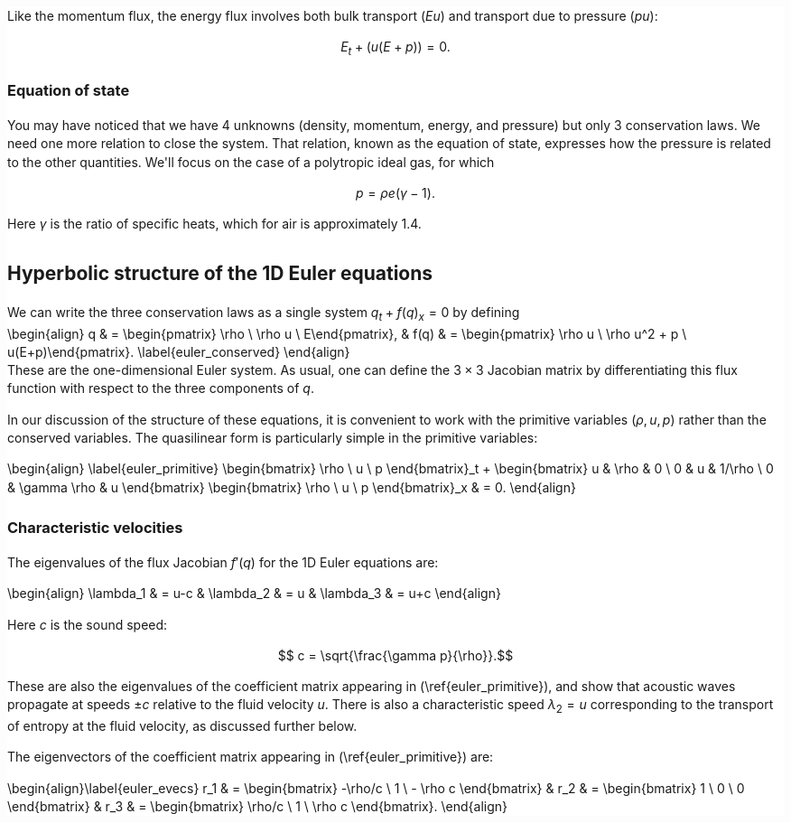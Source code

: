Like the momentum flux, the energy flux involves both bulk transport ($Eu$) and transport due to pressure ($pu$):

$$E_t + (u(E+p)) = 0.$$

### Equation of state

You may have noticed that we have 4 unknowns (density, momentum, energy, and pressure) but only 3 conservation laws.  We need one more relation to close the system.  That relation, known as the equation of state, expresses how the pressure is related to the other quantities.  We'll focus on the case of a polytropic ideal gas, for which

$$p = \rho e (\gamma-1).$$

Here $\gamma$ is the ratio of specific heats, which for air is approximately 1.4.

## Hyperbolic structure of the 1D Euler equations

We can write the three conservation laws as a single system $q_t + f(q)_x = 0$ by defining  
\begin{align}
q & = \begin{pmatrix} \rho \\ \rho u \\ E\end{pmatrix}, & 
f(q) & = \begin{pmatrix} \rho u \\ \rho u^2 + p \\ u(E+p)\end{pmatrix}.
\label{euler_conserved}
\end{align}  
These are the one-dimensional Euler system. As usual, one can define the $3 \times 3$ Jacobian matrix by differentiating this flux function with respect to the three components of $q$.

In our discussion of the structure of these equations, it is convenient to work with the primitive variables $(\rho, u, p)$ rather than the conserved variables.  The quasilinear form is particularly simple in the primitive variables:  

\begin{align} \label{euler_primitive}
\begin{bmatrix} \rho \\ u \\ p \end{bmatrix}_t + 
\begin{bmatrix} u & \rho & 0 \\ 0 & u & 1/\rho \\ 0 & \gamma \rho & u \end{bmatrix} \begin{bmatrix} \rho \\ u \\ p \end{bmatrix}_x & = 0.
\end{align}

### Characteristic velocities
The eigenvalues of the flux Jacobian $f'(q)$ for the 1D Euler equations are:

\begin{align}
\lambda_1 & = u-c & \lambda_2 & = u & \lambda_3 & = u+c
\end{align}

Here $c$ is the sound speed:

$$ c = \sqrt{\frac{\gamma p}{\rho}}.$$

These are also the eigenvalues of the coefficient matrix appearing in (\ref{euler_primitive}), and show that acoustic waves propagate at speeds $\pm c$ relative to the fluid velocity $u$. There is also a characteristic speed $\lambda_2 =u$ corresponding to the transport of entropy at the fluid velocity, as discussed further below.

The eigenvectors of the coefficient matrix appearing in (\ref{euler_primitive}) are:

\begin{align}\label{euler_evecs}
r_1 & = \begin{bmatrix} -\rho/c \\ 1 \\ - \rho c \end{bmatrix} &
r_2 & = \begin{bmatrix} 1 \\ 0 \\ 0 \end{bmatrix} &
r_3 & = \begin{bmatrix}  \rho/c \\ 1 \\ \rho c \end{bmatrix}.
\end{align}
